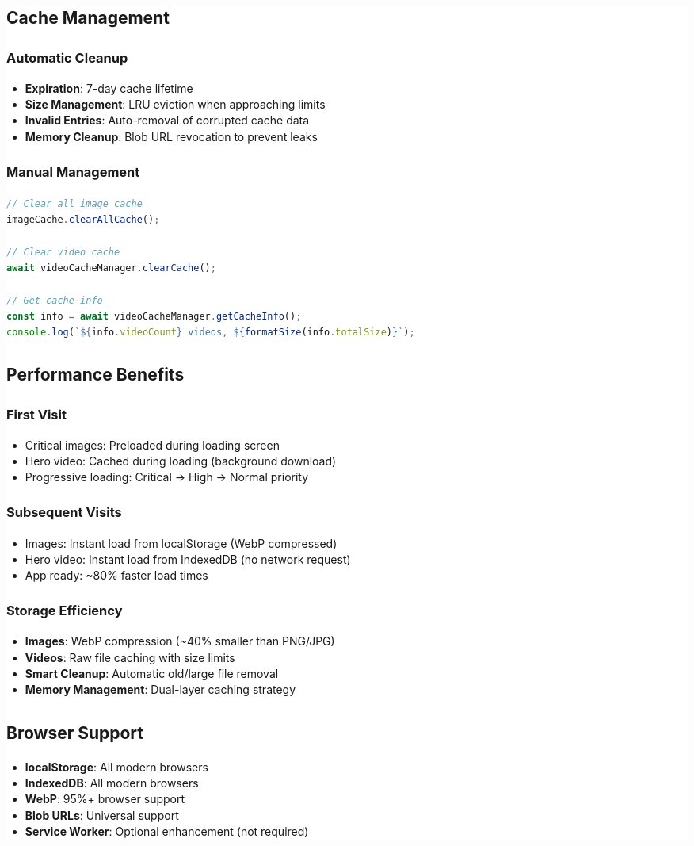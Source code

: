 ## Cache Management

### Automatic Cleanup

- **Expiration**: 7-day cache lifetime
- **Size Management**: LRU eviction when approaching limits  
- **Invalid Entries**: Auto-removal of corrupted cache data
- **Memory Cleanup**: Blob URL revocation to prevent leaks

### Manual Management

```typescript
// Clear all image cache
imageCache.clearAllCache();

// Clear video cache
await videoCacheManager.clearCache();

// Get cache info
const info = await videoCacheManager.getCacheInfo();
console.log(`${info.videoCount} videos, ${formatSize(info.totalSize)}`);
```

## Performance Benefits

### First Visit
- Critical images: Preloaded during loading screen
- Hero video: Cached during loading (background download)
- Progressive loading: Critical → High → Normal priority

### Subsequent Visits
- Images: Instant load from localStorage (WebP compressed)  
- Hero video: Instant load from IndexedDB (no network request)
- App ready: ~80% faster load times

### Storage Efficiency

- **Images**: WebP compression (~40% smaller than PNG/JPG)
- **Videos**: Raw file caching with size limits
- **Smart Cleanup**: Automatic old/large file removal
- **Memory Management**: Dual-layer caching strategy

## Browser Support

- **localStorage**: All modern browsers
- **IndexedDB**: All modern browsers  
- **WebP**: 95%+ browser support
- **Blob URLs**: Universal support
- **Service Worker**: Optional enhancement (not required)
